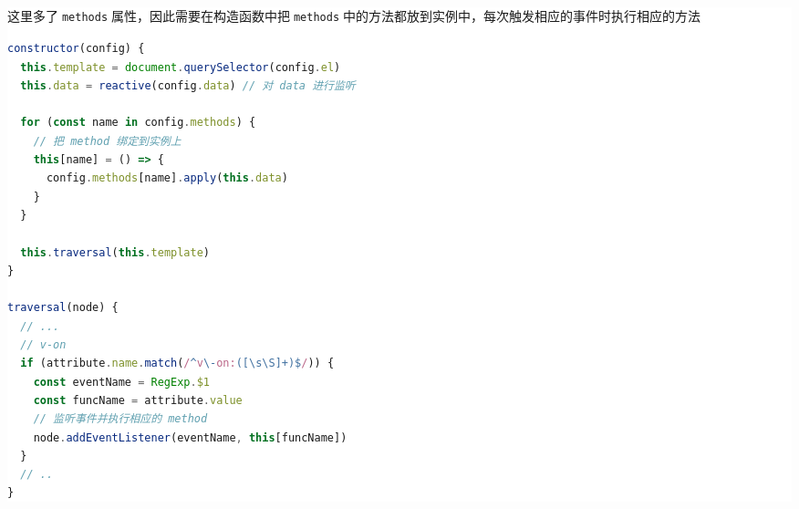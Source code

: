 这里多了 `methods` 属性，因此需要在构造函数中把 `methods` 中的方法都放到实例中，每次触发相应的事件时执行相应的方法

```js
constructor(config) {
  this.template = document.querySelector(config.el)
  this.data = reactive(config.data) // 对 data 进行监听

  for (const name in config.methods) {
    // 把 method 绑定到实例上
    this[name] = () => {
      config.methods[name].apply(this.data)
    }
  }

  this.traversal(this.template)
}

traversal(node) {
  // ...
  // v-on
  if (attribute.name.match(/^v\-on:([\s\S]+)$/)) {
    const eventName = RegExp.$1
    const funcName = attribute.value
    // 监听事件并执行相应的 method
    node.addEventListener(eventName, this[funcName])
  }
  // ..
}
```
